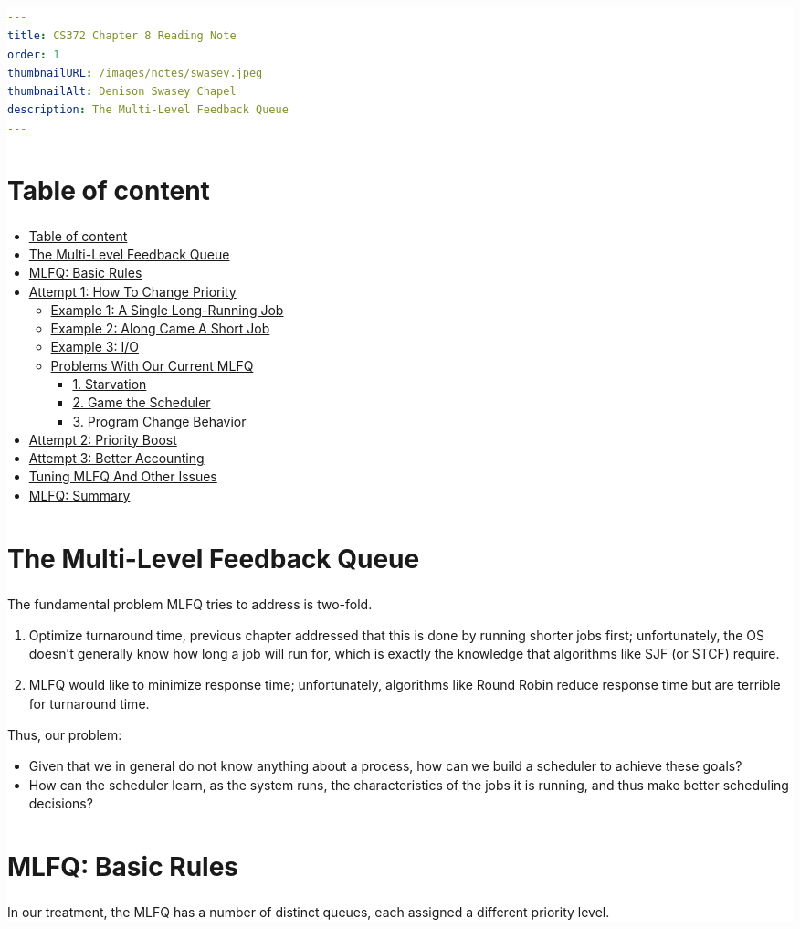 ```yaml
---
title: CS372 Chapter 8 Reading Note
order: 1
thumbnailURL: /images/notes/swasey.jpeg
thumbnailAlt: Denison Swasey Chapel
description: The Multi-Level Feedback Queue
---
```


# Table of content

- [Table of content](#table-of-content)
- [The Multi-Level Feedback Queue](#the-multi-level-feedback-queue)
- [MLFQ: Basic Rules](#mlfq-basic-rules)
- [Attempt 1: How To Change Priority](#attempt-1-how-to-change-priority)
  - [Example 1: A Single Long-Running Job](#example-1-a-single-long-running-job)
  - [Example 2: Along Came A Short Job](#example-2-along-came-a-short-job)
  - [Example 3: I/O](#example-3-io)
  - [Problems With Our Current MLFQ](#problems-with-our-current-mlfq)
    - [1. Starvation](#1-starvation)
    - [2. Game the Scheduler](#2-game-the-scheduler)
    - [3. Program Change Behavior](#3-program-change-behavior)
- [Attempt 2: Priority Boost](#attempt-2-priority-boost)
- [Attempt 3: Better Accounting](#attempt-3-better-accounting)
- [Tuning MLFQ And Other Issues](#tuning-mlfq-and-other-issues)
- [MLFQ: Summary](#mlfq-summary)

# The Multi-Level Feedback Queue

The fundamental problem MLFQ tries to address is two-fold.

1. Optimize turnaround time, previous chapter addressed that this is done by running shorter jobs first; unfortunately, the OS doesn’t generally know how long a job will run for, which is exactly the knowledge that algorithms like SJF (or STCF) require.

2. MLFQ would like to minimize response time; unfortunately, algorithms like Round Robin reduce response time but are terrible for turnaround time.

Thus, our problem:

- Given that we in general do not know anything about a process, how can we build a scheduler to achieve these goals?
- How can the scheduler learn, as the system runs, the characteristics of the jobs it is running, and thus make better scheduling decisions?

# MLFQ: Basic Rules

In our treatment, the MLFQ has a number of distinct queues, each assigned a different priority level.
